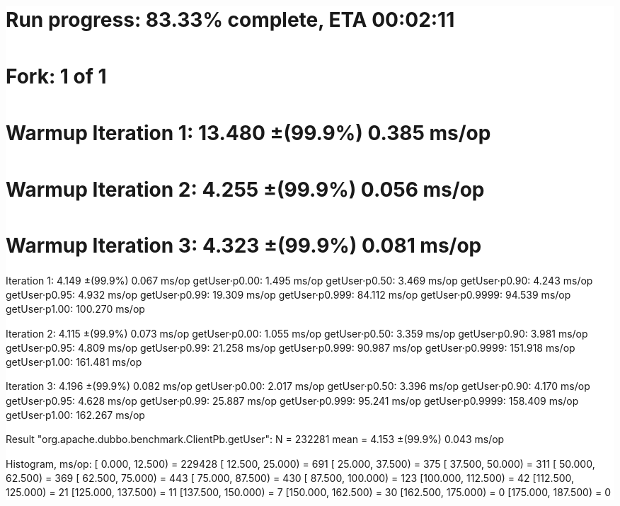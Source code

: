 # Run progress: 83.33% complete, ETA 00:02:11
# Fork: 1 of 1
# Warmup Iteration   1: 13.480 ±(99.9%) 0.385 ms/op
# Warmup Iteration   2: 4.255 ±(99.9%) 0.056 ms/op
# Warmup Iteration   3: 4.323 ±(99.9%) 0.081 ms/op
Iteration   1: 4.149 ±(99.9%) 0.067 ms/op
                 getUser·p0.00:   1.495 ms/op
                 getUser·p0.50:   3.469 ms/op
                 getUser·p0.90:   4.243 ms/op
                 getUser·p0.95:   4.932 ms/op
                 getUser·p0.99:   19.309 ms/op
                 getUser·p0.999:  84.112 ms/op
                 getUser·p0.9999: 94.539 ms/op
                 getUser·p1.00:   100.270 ms/op

Iteration   2: 4.115 ±(99.9%) 0.073 ms/op
                 getUser·p0.00:   1.055 ms/op
                 getUser·p0.50:   3.359 ms/op
                 getUser·p0.90:   3.981 ms/op
                 getUser·p0.95:   4.809 ms/op
                 getUser·p0.99:   21.258 ms/op
                 getUser·p0.999:  90.987 ms/op
                 getUser·p0.9999: 151.918 ms/op
                 getUser·p1.00:   161.481 ms/op

Iteration   3: 4.196 ±(99.9%) 0.082 ms/op
                 getUser·p0.00:   2.017 ms/op
                 getUser·p0.50:   3.396 ms/op
                 getUser·p0.90:   4.170 ms/op
                 getUser·p0.95:   4.628 ms/op
                 getUser·p0.99:   25.887 ms/op
                 getUser·p0.999:  95.241 ms/op
                 getUser·p0.9999: 158.409 ms/op
                 getUser·p1.00:   162.267 ms/op



Result "org.apache.dubbo.benchmark.ClientPb.getUser":
  N = 232281
  mean =      4.153 ±(99.9%) 0.043 ms/op

  Histogram, ms/op:
    [  0.000,  12.500) = 229428 
    [ 12.500,  25.000) = 691 
    [ 25.000,  37.500) = 375 
    [ 37.500,  50.000) = 311 
    [ 50.000,  62.500) = 369 
    [ 62.500,  75.000) = 443 
    [ 75.000,  87.500) = 430 
    [ 87.500, 100.000) = 123 
    [100.000, 112.500) = 42 
    [112.500, 125.000) = 21 
    [125.000, 137.500) = 11 
    [137.500, 150.000) = 7 
    [150.000, 162.500) = 30 
    [162.500, 175.000) = 0 
    [175.000, 187.500) = 0 
